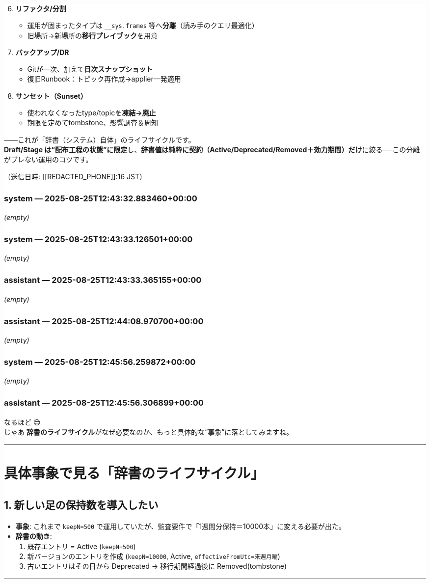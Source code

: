 6) **リファクタ/分割**  
   - 運用が固まったタイプは `__sys.frames` 等へ**分離**（読み手のクエリ最適化）  
   - 旧場所→新場所の**移行プレイブック**を用意

7) **バックアップ/DR**  
   - Gitが一次、加えて**日次スナップショット**  
   - 復旧Runbook：トピック再作成→applier一発適用

8) **サンセット（Sunset）**  
   - 使われなくなったtype/topicを**凍結→廃止**  
   - 期限を定めてtombstone、影響調査＆周知

――これが「辞書（システム）自体」のライフサイクルです。  
**Draft/Stage は“配布工程の状態”に限定**し、**辞書値は純粋に契約（Active/Deprecated/Removed＋効力期間）だけ**に絞る──この分離がブレない運用のコツです。

（送信日時: [[REDACTED_PHONE]]:16 JST）

### system — 2025-08-25T12:43:32.883460+00:00

_(empty)_

### system — 2025-08-25T12:43:33.126501+00:00

_(empty)_

### assistant — 2025-08-25T12:43:33.365155+00:00

_(empty)_

### assistant — 2025-08-25T12:44:08.970700+00:00

_(empty)_

### system — 2025-08-25T12:45:56.259872+00:00

_(empty)_

### assistant — 2025-08-25T12:45:56.306899+00:00

なるほど 😊  
じゃあ **辞書のライフサイクル**がなぜ必要なのか、もっと具体的な“事象”に落としてみますね。  

---

# 具体事象で見る「辞書のライフサイクル」

## 1. 新しい足の保持数を導入したい
- **事象**: これまで `keepN=500` で運用していたが、監査要件で「1週間分保持＝10000本」に変える必要が出た。  
- **辞書の動き**:  
  1. 既存エントリ = Active (`keepN=500`)  
  2. 新バージョンのエントリを作成 (`keepN=10000`, Active, `effectiveFromUtc=来週月曜`)  
  3. 古いエントリはその日から Deprecated → 移行期間経過後に Removed(tombstone)

---